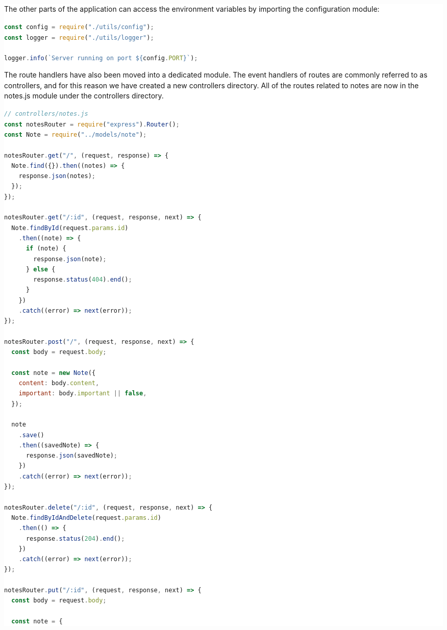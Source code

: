 The other parts of the application can access the environment variables by importing the configuration module:

```javascript
const config = require("./utils/config");
const logger = require("./utils/logger");

logger.info(`Server running on port ${config.PORT}`);
```

The route handlers have also been moved into a dedicated module. The event handlers of routes are commonly referred to as controllers, and for this reason we have created a new controllers directory. All of the routes related to notes are now in the notes.js module under the controllers directory.

```javascript
// controllers/notes.js
const notesRouter = require("express").Router();
const Note = require("../models/note");

notesRouter.get("/", (request, response) => {
  Note.find({}).then((notes) => {
    response.json(notes);
  });
});

notesRouter.get("/:id", (request, response, next) => {
  Note.findById(request.params.id)
    .then((note) => {
      if (note) {
        response.json(note);
      } else {
        response.status(404).end();
      }
    })
    .catch((error) => next(error));
});

notesRouter.post("/", (request, response, next) => {
  const body = request.body;

  const note = new Note({
    content: body.content,
    important: body.important || false,
  });

  note
    .save()
    .then((savedNote) => {
      response.json(savedNote);
    })
    .catch((error) => next(error));
});

notesRouter.delete("/:id", (request, response, next) => {
  Note.findByIdAndDelete(request.params.id)
    .then(() => {
      response.status(204).end();
    })
    .catch((error) => next(error));
});

notesRouter.put("/:id", (request, response, next) => {
  const body = request.body;

  const note = {
```